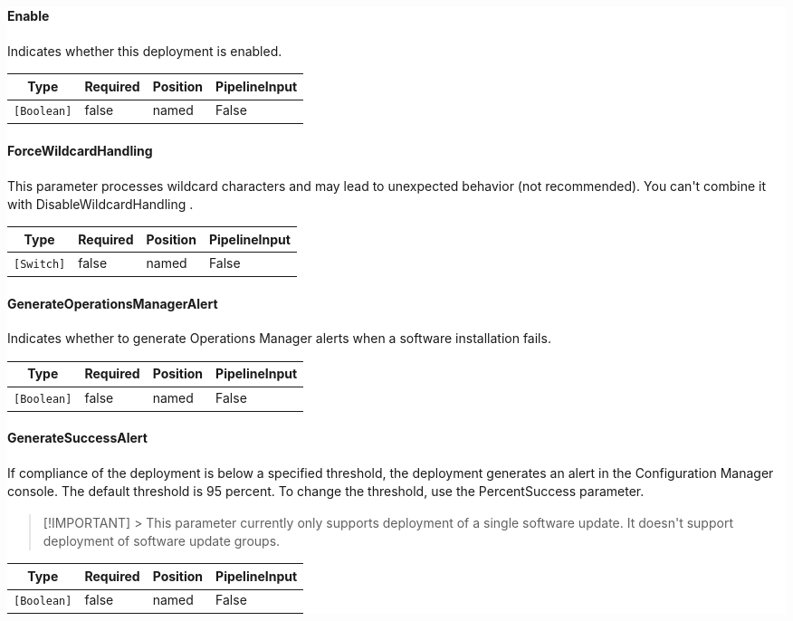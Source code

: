 

#### **Enable**

Indicates whether this deployment is enabled.






|Type       |Required|Position|PipelineInput|
|-----------|--------|--------|-------------|
|`[Boolean]`|false   |named   |False        |



#### **ForceWildcardHandling**

This parameter processes wildcard characters and may lead to unexpected behavior (not recommended). You can't combine it with DisableWildcardHandling .






|Type      |Required|Position|PipelineInput|
|----------|--------|--------|-------------|
|`[Switch]`|false   |named   |False        |



#### **GenerateOperationsManagerAlert**

Indicates whether to generate Operations Manager alerts when a software installation fails.






|Type       |Required|Position|PipelineInput|
|-----------|--------|--------|-------------|
|`[Boolean]`|false   |named   |False        |



#### **GenerateSuccessAlert**

If compliance of the deployment is below a specified threshold, the deployment generates an alert in the Configuration Manager console. The default threshold is 95 percent. To change the threshold, use the PercentSuccess parameter.


> [!IMPORTANT] > This parameter currently only supports deployment of a single software update. It doesn't support deployment of software update groups.






|Type       |Required|Position|PipelineInput|
|-----------|--------|--------|-------------|
|`[Boolean]`|false   |named   |False        |
